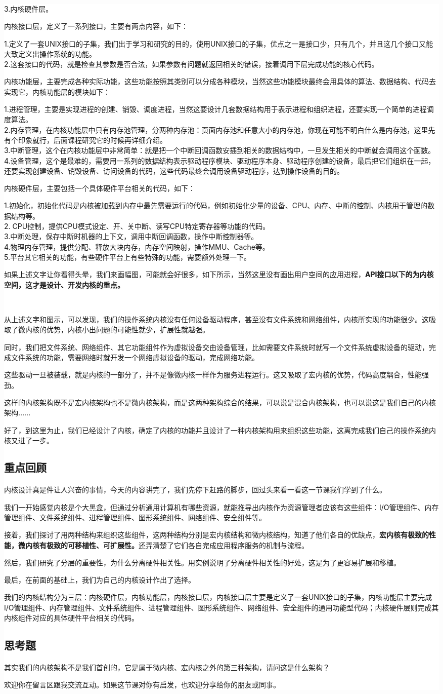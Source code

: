 3.内核硬件层。</p><p>内核接口层，定义了一系列接口，主要有两点内容，如下：</p><p>1.定义了一套UNIX接口的子集，我们出于学习和研究的目的，使用UNIX接口的子集，优点之一是接口少，只有几个，并且这几个接口又能大致定义出操作系统的功能。<br>
2.这套接口的代码，就是检查其参数是否合法，如果参数有问题就返回相关的错误，接着调用下层完成功能的核心代码。</p><p>内核功能层，主要完成各种实际功能，这些功能按照其类别可以分成各种模块，当然这些功能模块最终会用具体的算法、数据结构、代码去实现它，内核功能层的模块如下：</p><p>1.进程管理，主要是实现进程的创建、销毁、调度进程，当然这要设计几套数据结构用于表示进程和组织进程，还要实现一个简单的进程调度算法。<br>
2.内存管理，在内核功能层中只有内存池管理，分两种内存池：页面内存池和任意大小的内存池，你现在可能不明白什么是内存池，这里先有个印象就行，后面课程研究它的时候再详细介绍。<br>
3.中断管理，这个在内核功能层中非常简单：就是把一个中断回调函数安插到相关的数据结构中，一旦发生相关的中断就会调用这个函数。<br>
4.设备管理，这个是最难的，需要用一系列的数据结构表示驱动程序模块、驱动程序本身、驱动程序创建的设备，最后把它们组织在一起，还要实现创建设备、销毁设备、访问设备的代码，这些代码最终会调用设备驱动程序，达到操作设备的目的。</p><p>内核硬件层，主要包括一个具体硬件平台相关的代码，如下：</p><p>1.初始化，初始化代码是内核被加载到内存中最先需要运行的代码，例如初始化少量的设备、CPU、内存、中断的控制、内核用于管理的数据结构等。<br>
2. CPU控制，提供CPU模式设定、开、关中断、读写CPU特定寄存器等功能的代码。<br>
3.中断处理，保存中断时机器的上下文，调用中断回调函数，操作中断控制器等。<br>
4.物理内存管理，提供分配、释放大块内存，内存空间映射，操作MMU、Cache等。<br>
5.平台其它相关的功能，有些硬件平台上有些特殊的功能，需要额外处理一下。</p><p>如果上述文字让你看得头晕，我们来画幅图，可能就会好很多，如下所示，当然这里没有画出用户空间的应用进程，<strong>API接口以下的为内核空间，这才是设计、开发内核的重点。</strong></p><p><img src="https://static001.geekbang.org/resource/image/6c/3c/6cf68bebe4f114f00f848d1d5679d33c.jpg?wh=4843*3176" alt="" title="我们的内核结构"></p><p>从上述文字和图示，可以发现，我们的操作系统内核没有任何设备驱动程序，甚至没有文件系统和网络组件，内核所实现的功能很少。这吸取了微内核的优势，内核小出问题的可能性就少，扩展性就越强。</p><p>同时，我们把文件系统、网络组件、其它功能组件作为虚拟设备交由设备管理，比如需要文件系统时就写一个文件系统虚拟设备的驱动，完成文件系统的功能，需要网络时就开发一个网络虚拟设备的驱动，完成网络功能。</p><p>这些驱动一旦被装载，就是内核的一部分了，并不是像微内核一样作为服务进程运行。这又吸取了宏内核的优势，代码高度耦合，性能强劲。</p><p>这样的内核架构既不是宏内核架构也不是微内核架构，而是这两种架构综合的结果，可以说是混合内核架构，也可以说这是我们自己的内核架构……</p><p>好了，到这里为止，我们已经设计了内核，确定了内核的功能并且设计了一种内核架构用来组织这些功能，这离完成我们自己的操作系统内核又进了一步。</p><h2>重点回顾</h2><p>内核设计真是件让人兴奋的事情，今天的内容讲完了，我们先停下赶路的脚步，回过头来看一看这一节课我们学到了什么。</p><p>我们一开始感觉内核是个大黑盒，但通过分析通用计算机有哪些资源，就能推导出内核作为资源管理者应该有这些组件：I/O管理组件、内存管理组件、文件系统组件、进程管理组件、图形系统组件、网络组件、安全组件等。</p><p>接着，我们探讨了用两种结构来组织这些组件，这两种结构分别是宏内核结构和微内核结构，知道了他们各自的优缺点，<strong>宏内核有极致的性能，微内核有极致的可移植性、可扩展性。</strong>还弄清楚了它们各自完成应用程序服务的机制与流程。</p><p>然后，我们研究了分层的重要性，为什么分离硬件相关性。用实例说明了分离硬件相关性的好处，这是为了更容易扩展和移植。</p><p>最后，在前面的基础上，我们为自己的内核设计作出了选择。</p><p>我们的内核结构分为三层：内核硬件层，内核功能层，内核接口层，内核接口层主要是定义了一套UNIX接口的子集，内核功能层主要完成I/O管理组件、内存管理组件、文件系统组件、进程管理组件、图形系统组件、网络组件、安全组件的通用功能型代码；内核硬件层则完成其内核组件对应的具体硬件平台相关的代码。</p><h2>思考题</h2><p>其实我们的内核架构不是我们首创的，它是属于微内核、宏内核之外的第三种架构，请问这是什么架构？</p><p>欢迎你在留言区跟我交流互动。如果这节课对你有启发，也欢迎分享给你的朋友或同事。</p>